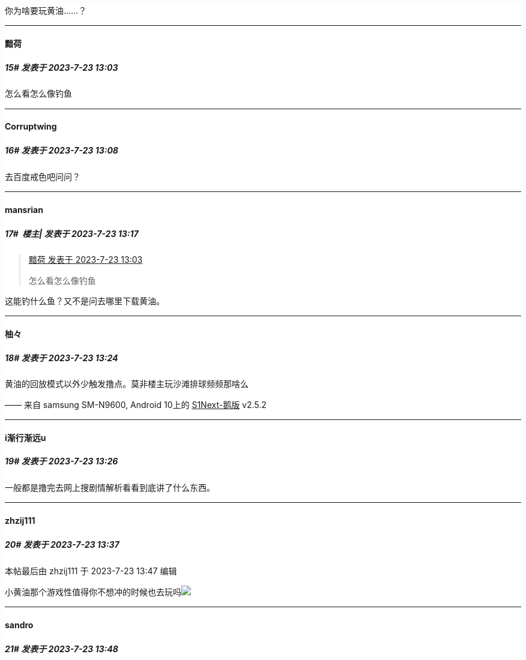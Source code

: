 你为啥要玩黄油……？

*****

####  黯荷  
##### 15#       发表于 2023-7-23 13:03

怎么看怎么像钓鱼

*****

####  Corruptwing  
##### 16#       发表于 2023-7-23 13:08

去百度戒色吧问问？

*****

####  mansrian  
##### 17#         楼主| 发表于 2023-7-23 13:17

<blockquote><a href="httphttps://bbs.saraba1st.com/2b/forum.php?mod=redirect&amp;goto=findpost&amp;pid=61758403&amp;ptid=2145518" target="_blank">黯荷 发表于 2023-7-23 13:03</a>

怎么看怎么像钓鱼</blockquote>
这能钓什么鱼？又不是问去哪里下载黄油。

*****

####  柚々  
##### 18#       发表于 2023-7-23 13:24

黄油的回放模式以外少触发撸点。莫非楼主玩沙滩排球频频那啥么

—— 来自 samsung SM-N9600, Android 10上的 [S1Next-鹅版](https://github.com/ykrank/S1-Next/releases) v2.5.2

*****

####  i渐行渐远u  
##### 19#       发表于 2023-7-23 13:26

一般都是撸完去网上搜剧情解析看看到底讲了什么东西。

*****

####  zhzij111  
##### 20#       发表于 2023-7-23 13:37

 本帖最后由 zhzij111 于 2023-7-23 13:47 编辑 

小黄油那个游戏性值得你不想冲的时候也去玩吗<img src="https://static.saraba1st.com/image/smiley/face2017/067.png" referrerpolicy="no-referrer">

*****

####  sandro  
##### 21#       发表于 2023-7-23 13:48
